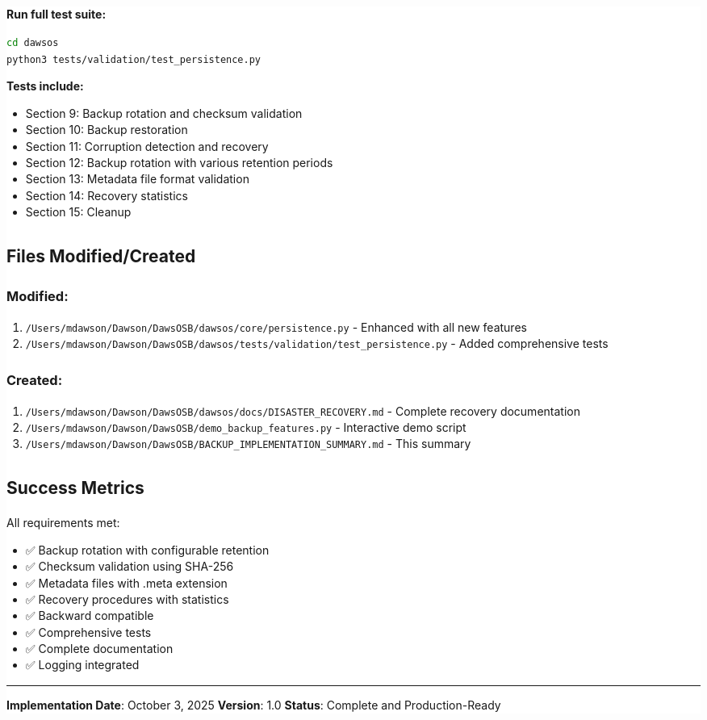 **Run full test suite:**
```bash
cd dawsos
python3 tests/validation/test_persistence.py
```

**Tests include:**
- Section 9: Backup rotation and checksum validation
- Section 10: Backup restoration
- Section 11: Corruption detection and recovery
- Section 12: Backup rotation with various retention periods
- Section 13: Metadata file format validation
- Section 14: Recovery statistics
- Section 15: Cleanup

## Files Modified/Created

### Modified:
1. `/Users/mdawson/Dawson/DawsOSB/dawsos/core/persistence.py` - Enhanced with all new features
2. `/Users/mdawson/Dawson/DawsOSB/dawsos/tests/validation/test_persistence.py` - Added comprehensive tests

### Created:
1. `/Users/mdawson/Dawson/DawsOSB/dawsos/docs/DISASTER_RECOVERY.md` - Complete recovery documentation
2. `/Users/mdawson/Dawson/DawsOSB/demo_backup_features.py` - Interactive demo script
3. `/Users/mdawson/Dawson/DawsOSB/BACKUP_IMPLEMENTATION_SUMMARY.md` - This summary

## Success Metrics

All requirements met:
- ✅ Backup rotation with configurable retention
- ✅ Checksum validation using SHA-256
- ✅ Metadata files with .meta extension
- ✅ Recovery procedures with statistics
- ✅ Backward compatible
- ✅ Comprehensive tests
- ✅ Complete documentation
- ✅ Logging integrated

---

**Implementation Date**: October 3, 2025
**Version**: 1.0
**Status**: Complete and Production-Ready
